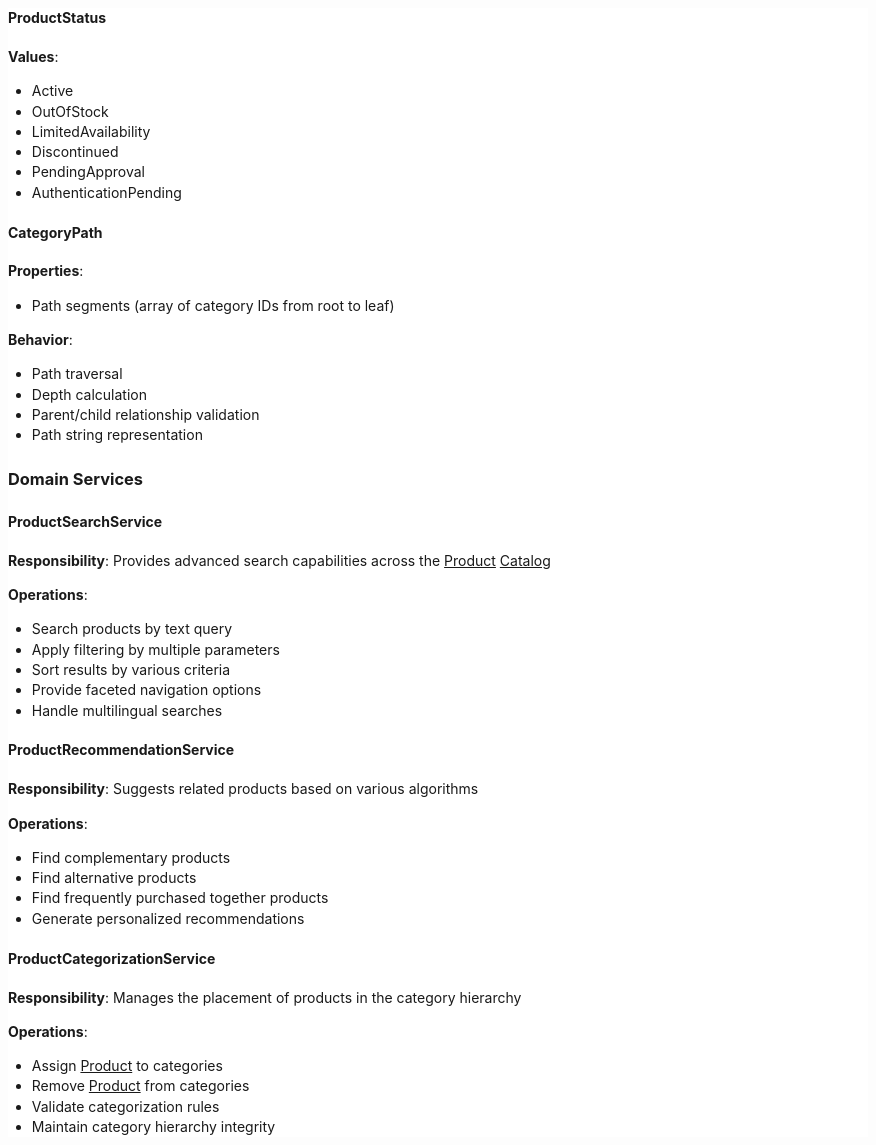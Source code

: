 #### ProductStatus

**Values**:
- Active
- OutOfStock
- LimitedAvailability
- Discontinued
- PendingApproval
- AuthenticationPending

#### CategoryPath

**Properties**:
- Path segments (array of category IDs from root to leaf)

**Behavior**:
- Path traversal
- Depth calculation
- Parent/child relationship validation
- Path string representation

### Domain Services

#### ProductSearchService

**Responsibility**: Provides advanced search capabilities across the [Product](../ubiquitous-language/guidelines/glossary.md#product) [Catalog](../ubiquitous-language/guidelines/glossary.md#catalog)

**Operations**:
- Search products by text query
- Apply filtering by multiple parameters
- Sort results by various criteria
- Provide faceted navigation options
- Handle multilingual searches

#### ProductRecommendationService

**Responsibility**: Suggests related products based on various algorithms

**Operations**:
- Find complementary products
- Find alternative products
- Find frequently purchased together products
- Generate personalized recommendations

#### ProductCategorizationService

**Responsibility**: Manages the placement of products in the category hierarchy

**Operations**:
- Assign [Product](../ubiquitous-language/guidelines/glossary.md#product) to categories
- Remove [Product](../ubiquitous-language/guidelines/glossary.md#product) from categories
- Validate categorization rules
- Maintain category hierarchy integrity
